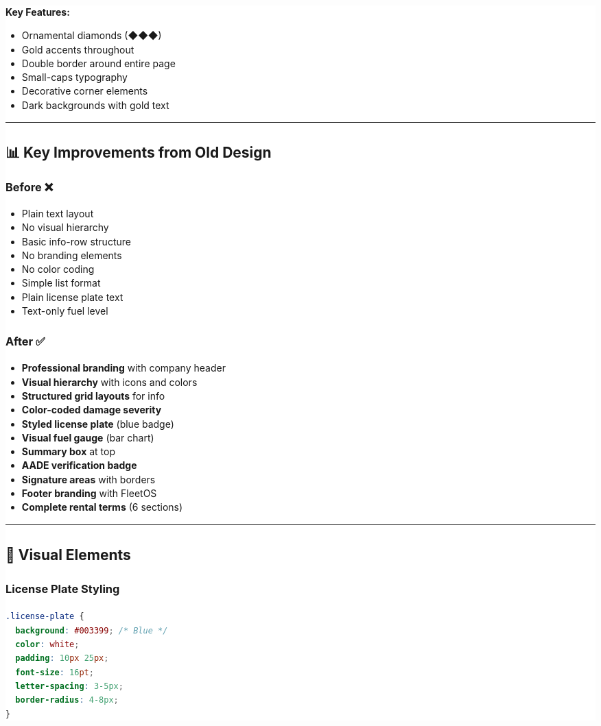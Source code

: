 **Key Features:**
- Ornamental diamonds (◆◆◆)
- Gold accents throughout
- Double border around entire page
- Small-caps typography
- Decorative corner elements
- Dark backgrounds with gold text

---

## 📊 Key Improvements from Old Design

### Before ❌
- Plain text layout
- No visual hierarchy
- Basic info-row structure
- No branding elements
- No color coding
- Simple list format
- Plain license plate text
- Text-only fuel level

### After ✅
- **Professional branding** with company header
- **Visual hierarchy** with icons and colors
- **Structured grid layouts** for info
- **Color-coded damage severity**
- **Styled license plate** (blue badge)
- **Visual fuel gauge** (bar chart)
- **Summary box** at top
- **AADE verification badge**
- **Signature areas** with borders
- **Footer branding** with FleetOS
- **Complete rental terms** (6 sections)

---

## 🎨 Visual Elements

### License Plate Styling
```css
.license-plate {
  background: #003399; /* Blue */
  color: white;
  padding: 10px 25px;
  font-size: 16pt;
  letter-spacing: 3-5px;
  border-radius: 4-8px;
}
```

